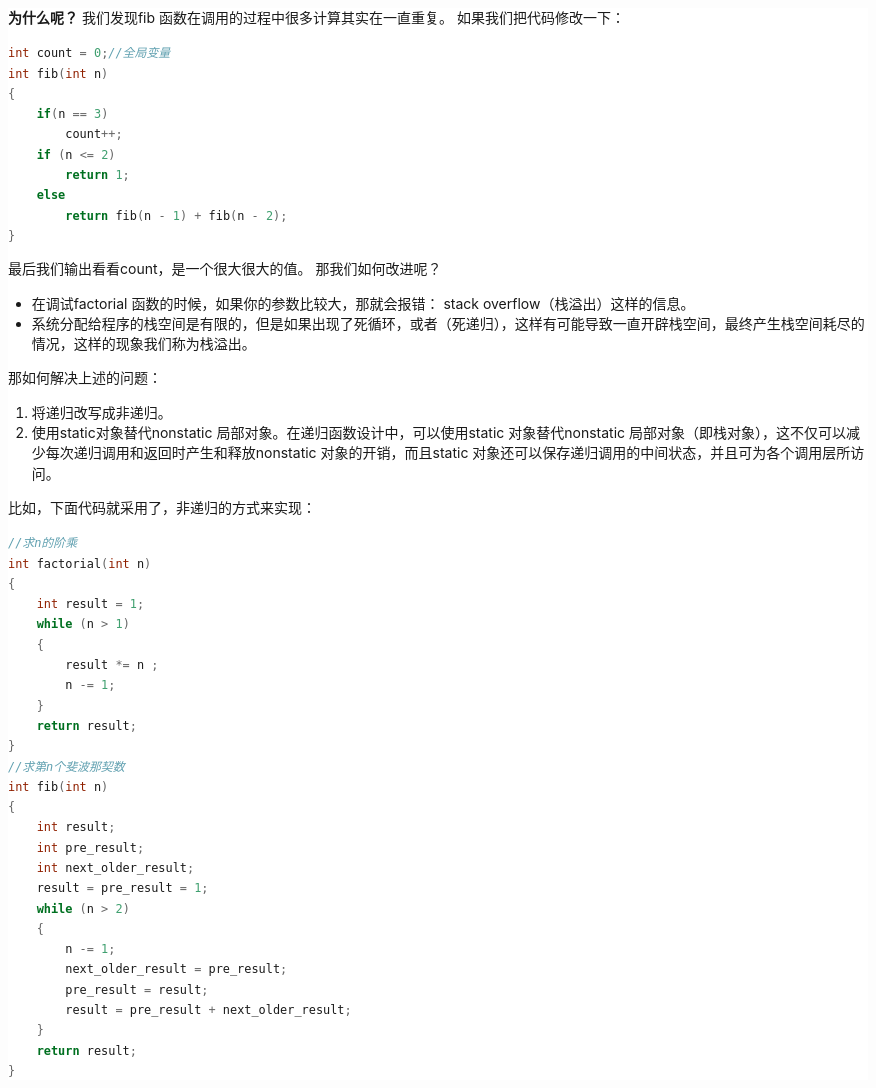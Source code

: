 **为什么呢？**
我们发现fib 函数在调用的过程中很多计算其实在一直重复。
如果我们把代码修改一下：
```c
int count = 0;//全局变量
int fib(int n)
{
	if(n == 3)
		count++;
	if (n <= 2)
		return 1;
	else
		return fib(n - 1) + fib(n - 2);
}
```
最后我们输出看看count，是一个很大很大的值。
那我们如何改进呢？
- 在调试factorial 函数的时候，如果你的参数比较大，那就会报错： stack overflow（栈溢出）这样的信息。
- 系统分配给程序的栈空间是有限的，但是如果出现了死循环，或者（死递归），这样有可能导致一直开辟栈空间，最终产生栈空间耗尽的情况，这样的现象我们称为栈溢出。

那如何解决上述的问题：
1. 将递归改写成非递归。
2. 使用static对象替代nonstatic 局部对象。在递归函数设计中，可以使用static 对象替代nonstatic 局部对象（即栈对象），这不仅可以减少每次递归调用和返回时产生和释放nonstatic 对象的开销，而且static 对象还可以保存递归调用的中间状态，并且可为各个调用层所访问。


比如，下面代码就采用了，非递归的方式来实现：
```c
//求n的阶乘
int factorial(int n)
{
	int result = 1;
	while (n > 1)
	{
		result *= n ;
		n -= 1;
	}
	return result;
}
//求第n个斐波那契数
int fib(int n)
{
	int result;
	int pre_result;
	int next_older_result;
	result = pre_result = 1;
	while (n > 2)
	{
		n -= 1;
		next_older_result = pre_result;
		pre_result = result;
		result = pre_result + next_older_result;
	}
	return result;
}
```
